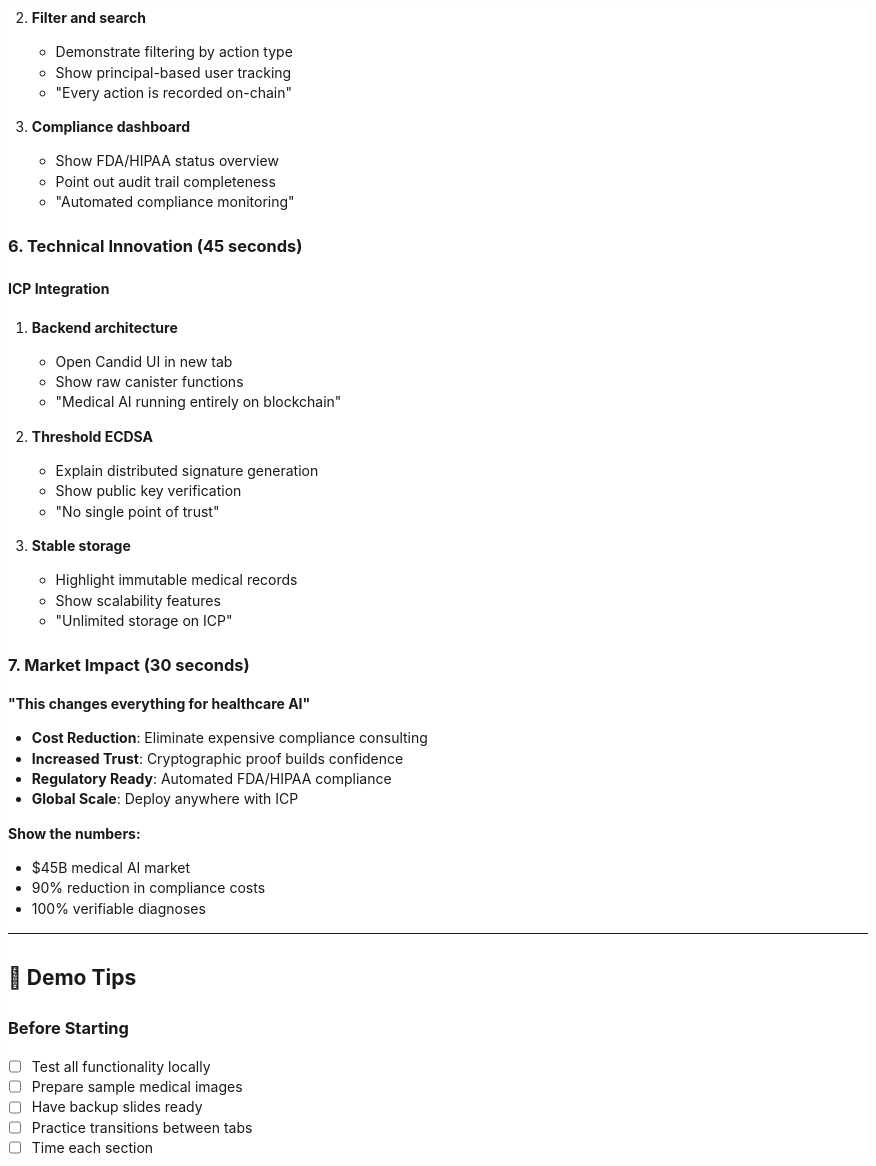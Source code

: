 2. **Filter and search**
   - Demonstrate filtering by action type
   - Show principal-based user tracking
   - "Every action is recorded on-chain"

3. **Compliance dashboard**
   - Show FDA/HIPAA status overview
   - Point out audit trail completeness
   - "Automated compliance monitoring"

### 6. Technical Innovation (45 seconds)

#### ICP Integration
1. **Backend architecture**
   - Open Candid UI in new tab
   - Show raw canister functions
   - "Medical AI running entirely on blockchain"

2. **Threshold ECDSA**
   - Explain distributed signature generation
   - Show public key verification
   - "No single point of trust"

3. **Stable storage**
   - Highlight immutable medical records
   - Show scalability features
   - "Unlimited storage on ICP"

### 7. Market Impact (30 seconds)

**"This changes everything for healthcare AI"**

- **Cost Reduction**: Eliminate expensive compliance consulting
- **Increased Trust**: Cryptographic proof builds confidence
- **Regulatory Ready**: Automated FDA/HIPAA compliance
- **Global Scale**: Deploy anywhere with ICP

**Show the numbers:**
- $45B medical AI market
- 90% reduction in compliance costs
- 100% verifiable diagnoses

---

## 🎪 Demo Tips

### Before Starting
- [ ] Test all functionality locally
- [ ] Prepare sample medical images
- [ ] Have backup slides ready
- [ ] Practice transitions between tabs
- [ ] Time each section
